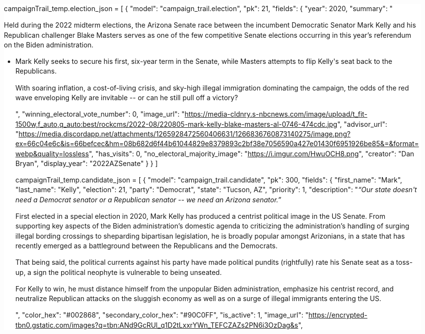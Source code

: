 campaignTrail_temp.election_json = [
    {
        "model": "campaign_trail.election",
        "pk": 21,
        "fields": {
            "year": 2020,
            "summary": "<p>Held during the 2022 midterm elections, the Arizona Senate race between the incumbent Democratic Senator Mark Kelly and his Republican challenger Blake Masters serves as one of the few competitive Senate elections occurring in this year’s referendum on the Biden administration.<p><ul><li>Mark Kelly seeks to secure his first, six-year term in the Senate, while Masters attempts to flip Kelly's seat back to the Republicans.</p>With soaring inflation, a cost-of-living crisis, and sky-high illegal immigration dominating the campaign, the odds of the red wave enveloping Kelly are invitable -- or can he still pull off a victory?<p>", 
            "winning_electoral_vote_number": 0,
            "image_url": "https://media-cldnry.s-nbcnews.com/image/upload/t_fit-1500w,f_auto,q_auto:best/rockcms/2022-08/220805-mark-kelly-blake-masters-al-0746-474cdc.jpg",
            "advisor_url": "https://media.discordapp.net/attachments/1265928472560406631/1266836760873140275/image.png?ex=66c04e6c&is=66befcec&hm=08b682d6f44b61044829e8379893c2bf38e7056590a427e01430f6951926be85&=&format=webp&quality=lossless",
            "has_visits": 0,
            "no_electoral_majority_image": "https://i.imgur.com/HwuOCH8.png",
            "creator": "Dan Bryan",
            "display_year": "2022AZSenate"
        }
    }
]

campaignTrail_temp.candidate_json = [
    {
        "model": "campaign_trail.candidate",
        "pk": 300,
        "fields": {
            "first_name": "Mark",
            "last_name": "Kelly",
            "election": 21,
            "party": "Democrat",
            "state": "Tucson, AZ",
            "priority": 1,
            "description": "<em>“Our state doesn't need a Democrat senator or a Republican senator -- we need an Arizona senator.”</em></p><p>First elected in a special election in 2020, Mark Kelly has produced a centrist political image in the US Senate. From supporting key aspects of the Biden administration’s domestic agenda to criticizing the administration’s handling of surging illegal bording crossings to sheparding bipartisan legislation, he is broadly popular amongst Arizonians, in a state that has recently emerged as a battleground between the Republicans and the Democrats.</p>That being said, the political currents against his party have made political pundits (rightfully) rate his Senate seat as a toss-up, a sign the political neophyte is vulnerable to being unseated.</p>For Kelly to win, he must distance himself from the unpopular Biden administration, emphasize his centrist record, and neutralize Republican attacks on the sluggish economy as well as on a surge of illegal immigrants entering the US.</p>",
            "color_hex": "#002868",
            "secondary_color_hex": "#90C0FF",
            "is_active": 1,
            "image_url": "https://encrypted-tbn0.gstatic.com/images?q=tbn:ANd9GcRUl_q1D2tLxxrYWn_TEFCZAZs2PN6i3OzDag&s",